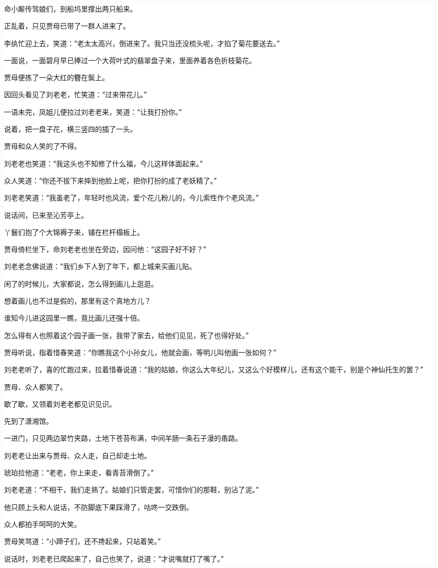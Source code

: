 命小厮传驾娘们，到船坞里撑出两只船来。

正乱着，只见贾母已带了一群人进来了。

李纨忙迎上去，笑道：“老太太高兴，倒进来了。我只当还没梳头呢，才掐了菊花要送去。”

一面说，一面碧月早已捧过一个大荷叶式的翡翠盘子来，里面养着各色折枝菊花。

贾母便拣了一朵大红的簪在鬓上。

因回头看见了刘老老，忙笑道：“过来带花儿。”

一语未完，凤姐儿便拉过刘老老来，笑道：“让我打扮你。”

说着，把一盘子花，横三竖四的插了一头。

贾母和众人笑的了不得。

刘老老也笑道：“我这头也不知修了什么福，今儿这样体面起来。”

众人笑道：“你还不拔下来摔到他脸上呢，把你打扮的成了老妖精了。”

刘老老笑道：“我虽老了，年轻时也风流，爱个花儿粉儿的，今儿索性作个老风流。”

说话间，已来至沁芳亭上。

丫鬟们抱了个大锦褥子来，铺在栏杆榻板上。

贾母倚栏坐下，命刘老老也坐在旁边，因问他：“这园子好不好？”

刘老老念佛说道：“我们乡下人到了年下，都上城来买画儿贴。

闲了的时候儿，大家都说，怎么得到画儿上逛逛。

想着画儿也不过是假的，那里有这个真地方儿？

谁知今儿进这园里一瞧，竟比画儿还强十倍。

怎么得有人也照着这个园子画一张，我带了家去，给他们见见，死了也得好处。”

贾母听说，指着惜春笑道：“你瞧我这个小孙女儿，他就会画，等明儿叫他画一张如何？”

刘老老听了，喜的忙跑过来，拉着惜春说道：“我的姑娘，你这么大年纪儿，又这么个好模样儿，还有这个能干，别是个神仙托生的罢？”

贾母、众人都笑了。

歇了歇，又领着刘老老都见识见识。

先到了潇湘馆。

一进门，只见两边翠竹夹路，土地下苍苔布满，中间羊肠一条石子漫的甬路。

刘老老让出来与贾母、众人走，自己却走土地。

琥珀拉他道：“老老，你上来走，看青苔滑倒了。”

刘老老道：“不相干，我们走熟了。姑娘们只管走罢，可惜你们的那鞋，别沾了泥。”

他只顾上头和人说话，不防脚底下果踩滑了，咕咚一交跌倒。

众人都拍手呵呵的大笑。

贾母笑骂道：“小蹄子们，还不搀起来，只站着笑。”

说话时，刘老老已爬起来了，自己也笑了，说道：“才说嘴就打了嘴了。”
